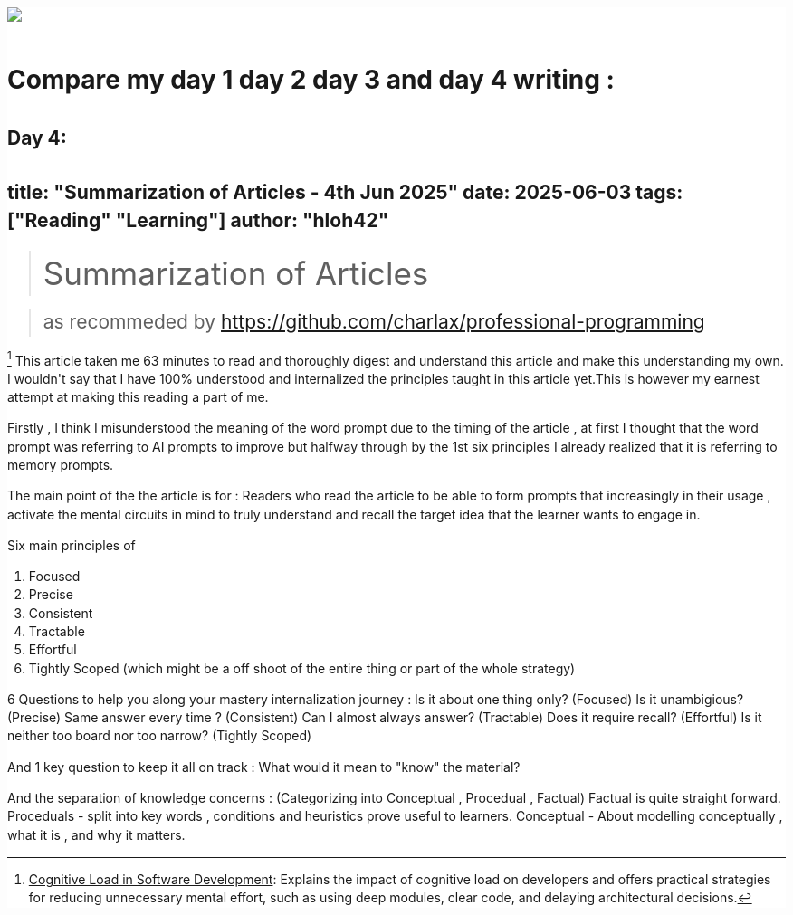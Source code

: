 <img src="https://r2cdn.perplexity.ai/pplx-full-logo-primary-dark%402x.png" class="logo" width="120"/>

# Compare my day 1 day 2 day 3 and day 4 writing :

Day 4:
---
title: "Summarization of Articles - 4th Jun 2025"
date: 2025-06-03
tags: ["Reading" "Learning"]
author: "hloh42"
---

><span style="font-size:2.5em;">Summarization of Articles</span>

><span style="font-size:1.5em;">as recommeded by https://github.com/charlax/professional-programming</span>

[^1] This article taken me 63 minutes to read and thoroughly digest and understand this article and make this understanding my own. I wouldn't say that I have 100% understood and internalized the principles taught in this article yet.This is however my earnest attempt at making this reading a part of me.

Firstly , I think I misunderstood the meaning of the word prompt due to the timing of the article , at first I thought that the word prompt was referring to AI prompts to improve but halfway through by the 1st six principles I already realized that it is referring to memory prompts.

The main point of the the article is for : Readers who read the article to be able to form prompts that increasingly in their usage , activate the mental circuits in mind to truly understand and recall the target idea that the learner wants to engage in.

Six main principles of

1. Focused
2. Precise
3. Consistent
4. Tractable
5. Effortful
6. Tightly Scoped (which might be a off shoot of the entire thing or part of the whole strategy)

6 Questions to help you along your mastery internalization journey :
Is it about one thing only? (Focused)
Is it unambigious? (Precise)
Same answer every time ? (Consistent)
Can I almost always answer? (Tractable)
Does it require recall? (Effortful)
Is it neither too board nor too narrow? (Tightly Scoped)

And 1 key question to keep it all on track : What would it mean to "know" the material?

And the separation of knowledge concerns : (Categorizing into Conceptual , Procedual , Factual)
Factual is quite straight forward.
Proceduals - split into key words , conditions and heuristics prove useful to learners.
Conceptual - About modelling conceptually , what it is , and why it matters.


[^1]: [Cognitive Load in Software Development](https://minds.md/zakirullin/cognitive#long): Explains the impact of cognitive load on developers and offers practical strategies for reducing unnecessary mental effort, such as using deep modules, clear code, and delaying architectural decisions.
[^2]: [The Art of Unix Programming: The Importance of Clarity](http://catb.org/esr/writings/taoup/html/ch01s06.html): Advocates for clarity as the highest priority in code, arguing that code should be readable, maintainable, and simple.
[^3]: [Communicating Effectively as a Developer](https://www.karlsutt.com/articles/communicating-effectively-as-a-developer/): Shares actionable advice for developers to communicate clearly, tailor messages to audiences, and use feedback and visuals for better understanding.
[^4]: [What Do You Visualize While Programming?](https://dillonshook.com/what-do-you-visualize-while-programming/): Reflects on the mental models and visualizations programmers use, encouraging deliberate development of these skills for improved problem-solving.
[^5]: [The Thirty Minute Rule](https://daniel.feldroy.com/posts/thirty-minute-rule): Recommends asking for help after 30 minutes of being stuck, to foster collaboration, learning, and efficient problem-solving.